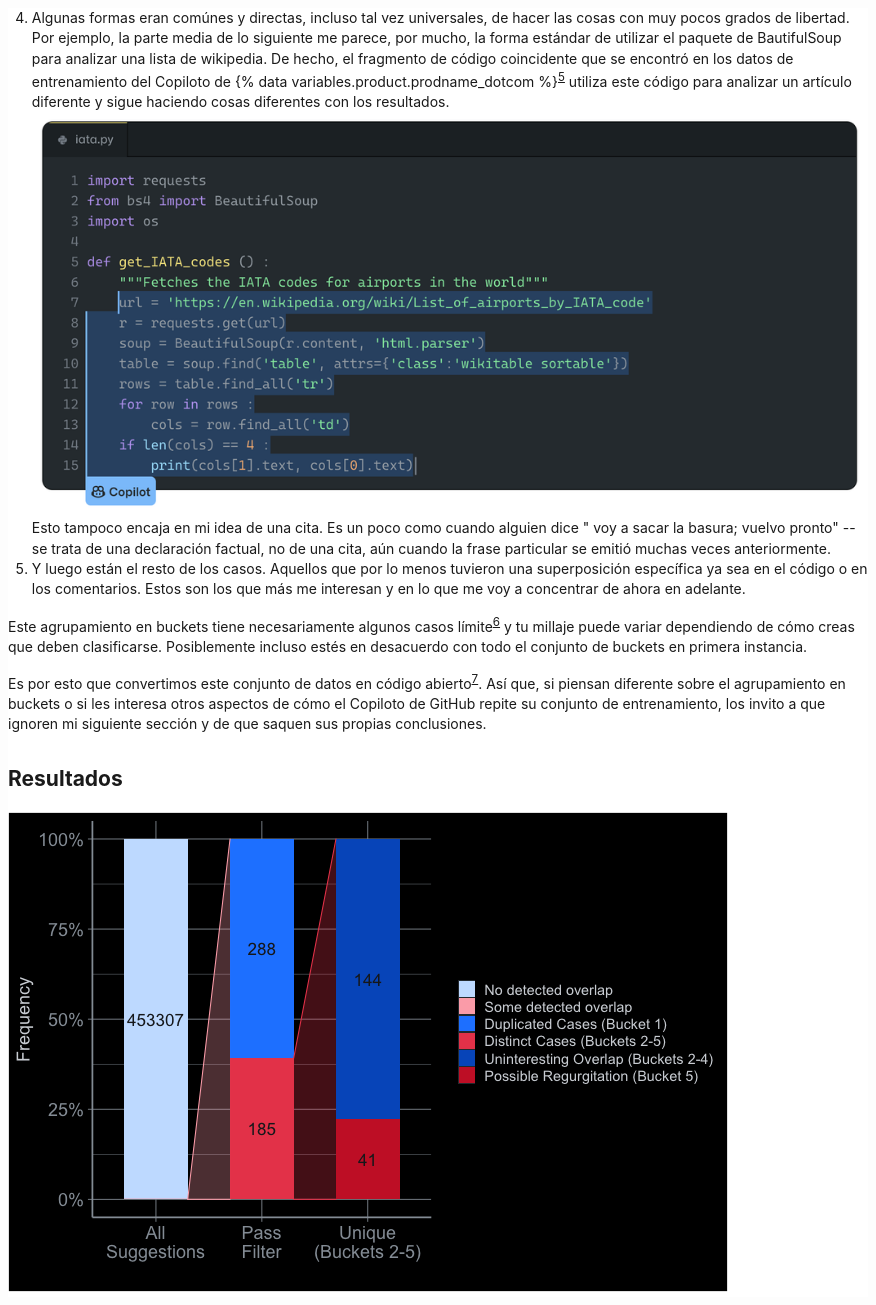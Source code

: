 4. Algunas formas eran comúnes y directas, incluso tal vez universales, de hacer las cosas con muy pocos grados de libertad. Por ejemplo, la parte media de lo siguiente me parece, por mucho, la forma estándar de utilizar el paquete de BautifulSoup para analizar una lista de wikipedia. De hecho, el fragmento de código coincidente que se encontró en los datos de entrenamiento del Copiloto de {% data variables.product.prodname_dotcom %}<sup id="anchor5">[5](#footnote5)</sup> utiliza este código para analizar un artículo diferente y sigue haciendo cosas diferentes con los resultados. <br>![Example of Beautiful Soup](/assets/images/help/copilot/example_beautiful_soup.png) <br>Esto tampoco encaja en mi idea de una cita. Es un poco como cuando alguien dice " voy a sacar la basura; vuelvo pronto" -- se trata de una declaración factual, no de una cita, aún cuando la frase particular se emitió muchas veces anteriormente.
5. Y luego están el resto de los casos. Aquellos que por lo menos tuvieron una superposición específica ya sea en el código o en los comentarios. Estos son los que más me interesan y en lo que me voy a concentrar de ahora en adelante.

Este agrupamiento en buckets tiene necesariamente algunos casos límite<sup id="anchor6">[6](#footnote6)</sup> y tu millaje puede variar dependiendo de cómo creas que deben clasificarse. Posiblemente incluso estés en desacuerdo con todo el conjunto de buckets en primera instancia.

Es por esto que convertimos este conjunto de datos en código abierto<sup id="anchor7">[7](#footnote7)</sup>. Así que, si piensan diferente sobre el agrupamiento en buckets o si les interesa otros aspectos de cómo el Copiloto de GitHub repite su conjunto de entrenamiento, los invito a que ignoren mi siguiente sección y de que saquen sus propias conclusiones.

## Resultados

![Gráfica de resumen](/assets/images/help/copilot/plot_buckets.png)
